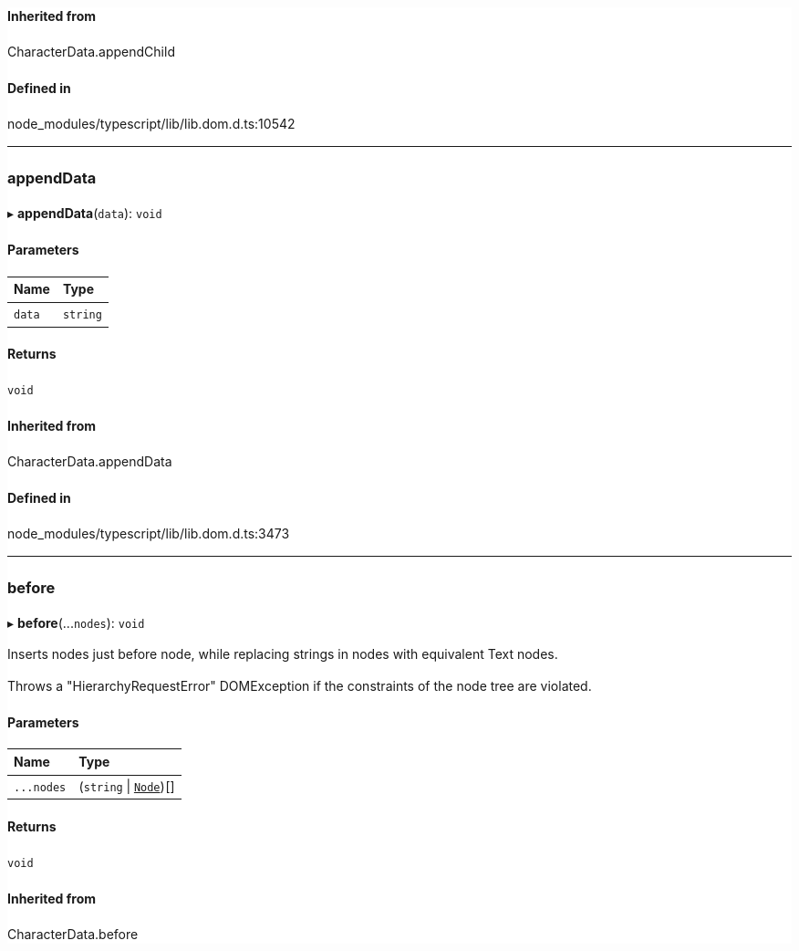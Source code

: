 #### Inherited from

CharacterData.appendChild

#### Defined in

node_modules/typescript/lib/lib.dom.d.ts:10542

___

### appendData

▸ **appendData**(`data`): `void`

#### Parameters

| Name | Type |
| :------ | :------ |
| `data` | `string` |

#### Returns

`void`

#### Inherited from

CharacterData.appendData

#### Defined in

node_modules/typescript/lib/lib.dom.d.ts:3473

___

### before

▸ **before**(...`nodes`): `void`

Inserts nodes just before node, while replacing strings in nodes with equivalent Text nodes.

Throws a "HierarchyRequestError" DOMException if the constraints of the node tree are violated.

#### Parameters

| Name | Type |
| :------ | :------ |
| `...nodes` | (`string` \| [`Node`](../modules/akashaproject_ui_awf_testing_utils._internal_.md#node))[] |

#### Returns

`void`

#### Inherited from

CharacterData.before
